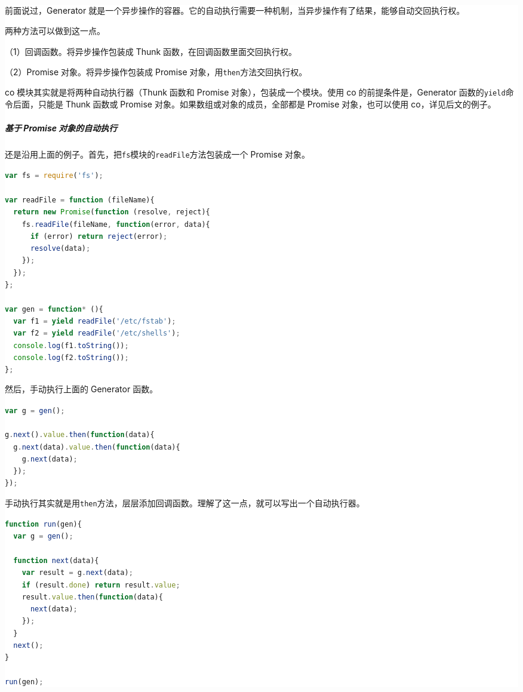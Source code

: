 前面说过，Generator 就是一个异步操作的容器。它的自动执行需要一种机制，当异步操作有了结果，能够自动交回执行权。

两种方法可以做到这一点。

（1）回调函数。将异步操作包装成 Thunk 函数，在回调函数里面交回执行权。

（2）Promise 对象。将异步操作包装成 Promise 对象，用`then`方法交回执行权。

co 模块其实就是将两种自动执行器（Thunk 函数和 Promise 对象），包装成一个模块。使用 co 的前提条件是，Generator 函数的`yield`命令后面，只能是 Thunk 函数或 Promise 对象。如果数组或对象的成员，全部都是 Promise 对象，也可以使用 co，详见后文的例子。

##### 基于 Promise 对象的自动执行

还是沿用上面的例子。首先，把`fs`模块的`readFile`方法包装成一个 Promise 对象。

```js
var fs = require('fs');

var readFile = function (fileName){
  return new Promise(function (resolve, reject){
    fs.readFile(fileName, function(error, data){
      if (error) return reject(error);
      resolve(data);
    });
  });
};

var gen = function* (){
  var f1 = yield readFile('/etc/fstab');
  var f2 = yield readFile('/etc/shells');
  console.log(f1.toString());
  console.log(f2.toString());
};
```

然后，手动执行上面的 Generator 函数。

```js
var g = gen();

g.next().value.then(function(data){
  g.next(data).value.then(function(data){
    g.next(data);
  });
});
```

手动执行其实就是用`then`方法，层层添加回调函数。理解了这一点，就可以写出一个自动执行器。

```js
function run(gen){
  var g = gen();

  function next(data){
    var result = g.next(data);
    if (result.done) return result.value;
    result.value.then(function(data){
      next(data);
    });
  }
  next();
}

run(gen);
```
